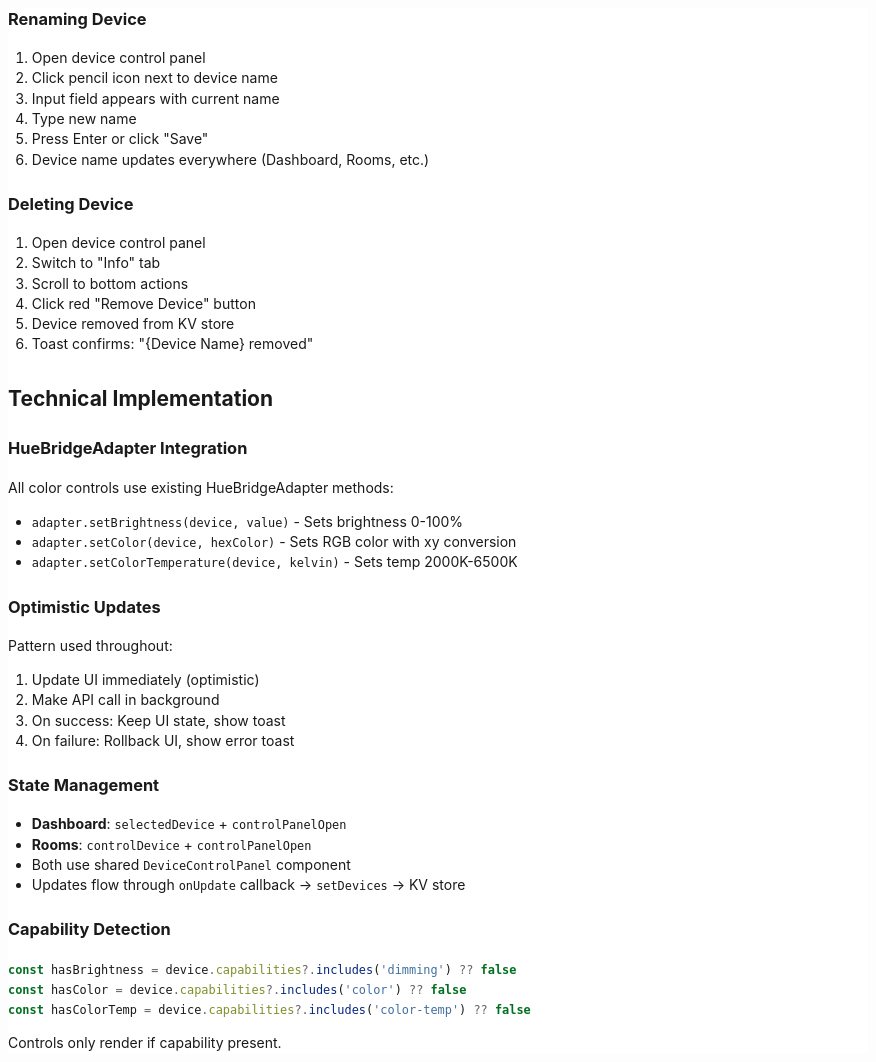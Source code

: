 ### Renaming Device

1. Open device control panel
2. Click pencil icon next to device name
3. Input field appears with current name
4. Type new name
5. Press Enter or click "Save"
6. Device name updates everywhere (Dashboard, Rooms, etc.)

### Deleting Device

1. Open device control panel
2. Switch to "Info" tab
3. Scroll to bottom actions
4. Click red "Remove Device" button
5. Device removed from KV store
6. Toast confirms: "{Device Name} removed"

## Technical Implementation

### HueBridgeAdapter Integration

All color controls use existing HueBridgeAdapter methods:

- `adapter.setBrightness(device, value)` - Sets brightness 0-100%
- `adapter.setColor(device, hexColor)` - Sets RGB color with xy conversion
- `adapter.setColorTemperature(device, kelvin)` - Sets temp 2000K-6500K

### Optimistic Updates

Pattern used throughout:

1. Update UI immediately (optimistic)
2. Make API call in background
3. On success: Keep UI state, show toast
4. On failure: Rollback UI, show error toast

### State Management

- **Dashboard**: `selectedDevice` + `controlPanelOpen`
- **Rooms**: `controlDevice` + `controlPanelOpen`
- Both use shared `DeviceControlPanel` component
- Updates flow through `onUpdate` callback → `setDevices` → KV store

### Capability Detection

```typescript
const hasBrightness = device.capabilities?.includes('dimming') ?? false
const hasColor = device.capabilities?.includes('color') ?? false
const hasColorTemp = device.capabilities?.includes('color-temp') ?? false
```

Controls only render if capability present.
